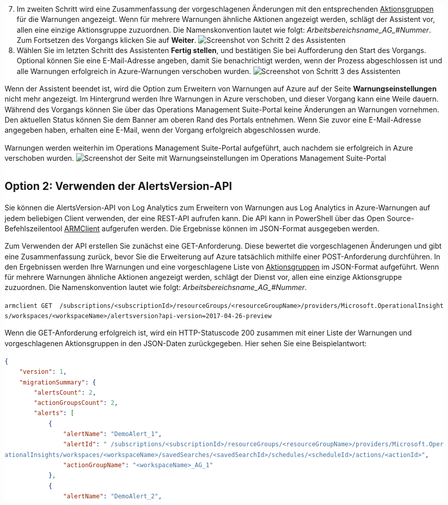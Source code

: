 7. Im zweiten Schritt wird eine Zusammenfassung der vorgeschlagenen Änderungen mit den entsprechenden [Aktionsgruppen](../../azure-monitor/platform/action-groups.md) für die Warnungen angezeigt. Wenn für mehrere Warnungen ähnliche Aktionen angezeigt werden, schlägt der Assistent vor, allen eine einzige Aktionsgruppe zuzuordnen.  Die Namenskonvention lautet wie folgt: *Arbeitsbereichsname_AG_#Nummer*. Zum Fortsetzen des Vorgangs klicken Sie auf **Weiter**.
![Screenshot von Schritt 2 des Assistenten](media/alerts-extend-tool/ExtendStep2.png)  
8. Wählen Sie im letzten Schritt des Assistenten **Fertig stellen**, und bestätigen Sie bei Aufforderung den Start des Vorgangs. Optional können Sie eine E-Mail-Adresse angeben, damit Sie benachrichtigt werden, wenn der Prozess abgeschlossen ist und alle Warnungen erfolgreich in Azure-Warnungen verschoben wurden.
![Screenshot von Schritt 3 des Assistenten](media/alerts-extend-tool/ExtendStep3.png)

Wenn der Assistent beendet ist, wird die Option zum Erweitern von Warnungen auf Azure auf der Seite **Warnungseinstellungen** nicht mehr angezeigt. Im Hintergrund werden Ihre Warnungen in Azure verschoben, und dieser Vorgang kann eine Weile dauern. Während des Vorgangs können Sie über das Operations Management Suite-Portal keine Änderungen an Warnungen vornehmen. Den aktuellen Status können Sie dem Banner am oberen Rand des Portals entnehmen. Wenn Sie zuvor eine E-Mail-Adresse angegeben haben, erhalten eine E-Mail, wenn der Vorgang erfolgreich abgeschlossen wurde.  


Warnungen werden weiterhin im Operations Management Suite-Portal aufgeführt, auch nachdem sie erfolgreich in Azure verschoben wurden.
![Screenshot der Seite mit Warnungseinstellungen im Operations Management Suite-Portal](media/alerts-extend-tool/PostExtendList.png)


## <a name="option-2-use-the-alertsversion-api"></a>Option 2: Verwenden der AlertsVersion-API
Sie können die AlertsVersion-API von Log Analytics zum Erweitern von Warnungen aus Log Analytics in Azure-Warnungen auf jedem beliebigen Client verwenden, der eine REST-API aufrufen kann. Die API kann in PowerShell über das Open Source-Befehlszeilentool [ARMClient](https://github.com/projectkudu/ARMClient) aufgerufen werden. Die Ergebnisse können im JSON-Format ausgegeben werden.  

Zum Verwenden der API erstellen Sie zunächst eine GET-Anforderung. Diese bewertet die vorgeschlagenen Änderungen und gibt eine Zusammenfassung zurück, bevor Sie die Erweiterung auf Azure tatsächlich mithilfe einer POST-Anforderung durchführen. In den Ergebnissen werden Ihre Warnungen und eine vorgeschlagene Liste von [Aktionsgruppen](../../azure-monitor/platform/action-groups.md) im JSON-Format aufgeführt. Wenn für mehrere Warnungen ähnliche Aktionen angezeigt werden, schlägt der Dienst vor, allen eine einzige Aktionsgruppe zuzuordnen. Die Namenskonvention lautet wie folgt: *Arbeitsbereichsname_AG_#Nummer*.

```
armclient GET  /subscriptions/<subscriptionId>/resourceGroups/<resourceGroupName>/providers/Microsoft.OperationalInsights/workspaces/<workspaceName>/alertsversion?api-version=2017-04-26-preview
```

Wenn die GET-Anforderung erfolgreich ist, wird ein HTTP-Statuscode 200 zusammen mit einer Liste der Warnungen und vorgeschlagenen Aktionsgruppen in den JSON-Daten zurückgegeben. Hier sehen Sie eine Beispielantwort:

```json
{
    "version": 1,
    "migrationSummary": {
        "alertsCount": 2,
        "actionGroupsCount": 2,
        "alerts": [
            {
                "alertName": "DemoAlert_1",
                "alertId": " /subscriptions/<subscriptionId>/resourceGroups/<resourceGroupName>/providers/Microsoft.OperationalInsights/workspaces/<workspaceName>/savedSearches/<savedSearchId>/schedules/<scheduleId>/actions/<actionId>",
                "actionGroupName": "<workspaceName>_AG_1"
            },
            {
                "alertName": "DemoAlert_2",
```